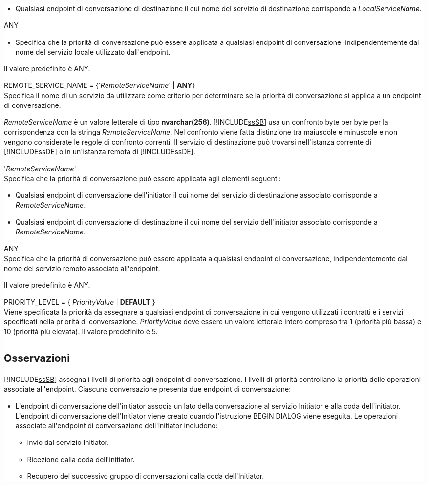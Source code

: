-   Qualsiasi endpoint di conversazione di destinazione il cui nome del servizio di destinazione corrisponde a *LocalServiceName*.  
  
 ANY  
 -   Specifica che la priorità di conversazione può essere applicata a qualsiasi endpoint di conversazione, indipendentemente dal nome del servizio locale utilizzato dall'endpoint.  
  
 Il valore predefinito è ANY.  
  
 REMOTE_SERVICE_NAME = {'*RemoteServiceName*' | **ANY**}  
 Specifica il nome di un servizio da utilizzare come criterio per determinare se la priorità di conversazione si applica a un endpoint di conversazione.  
  
 *RemoteServiceName* è un valore letterale di tipo **nvarchar(256)**. [!INCLUDE[ssSB](../../includes/sssb-md.md)] usa un confronto byte per byte per la corrispondenza con la stringa *RemoteServiceName*. Nel confronto viene fatta distinzione tra maiuscole e minuscole e non vengono considerate le regole di confronto correnti. Il servizio di destinazione può trovarsi nell'istanza corrente di [!INCLUDE[ssDE](../../includes/ssde-md.md)] o in un'istanza remota di [!INCLUDE[ssDE](../../includes/ssde-md.md)].  
  
 '*RemoteServiceName*'  
 Specifica che la priorità di conversazione può essere applicata agli elementi seguenti:  
  
-   Qualsiasi endpoint di conversazione dell'initiator il cui nome del servizio di destinazione associato corrisponde a *RemoteServiceName*.  
  
-   Qualsiasi endpoint di conversazione di destinazione il cui nome del servizio dell'initiator associato corrisponde a *RemoteServiceName*.  
  
 ANY  
 Specifica che la priorità di conversazione può essere applicata a qualsiasi endpoint di conversazione, indipendentemente dal nome del servizio remoto associato all'endpoint.  
  
 Il valore predefinito è ANY.  
  
 PRIORITY_LEVEL = { *PriorityValue* | **DEFAULT** }  
 Viene specificata la priorità da assegnare a qualsiasi endpoint di conversazione in cui vengono utilizzati i contratti e i servizi specificati nella priorità di conversazione. *PriorityValue* deve essere un valore letterale intero compreso tra 1 (priorità più bassa) e 10 (priorità più elevata). Il valore predefinito è 5.  
  
## <a name="remarks"></a>Osservazioni  
 [!INCLUDE[ssSB](../../includes/sssb-md.md)] assegna i livelli di priorità agli endpoint di conversazione. I livelli di priorità controllano la priorità delle operazioni associate all'endpoint. Ciascuna conversazione presenta due endpoint di conversazione:  
  
-   L'endpoint di conversazione dell'initiator associa un lato della conversazione al servizio Initiator e alla coda dell'initiator. L'endpoint di conversazione dell'Initiator viene creato quando l'istruzione BEGIN DIALOG viene eseguita. Le operazioni associate all'endpoint di conversazione dell'initiator includono:  
  
    -   Invio dal servizio Initiator.  
  
    -   Ricezione dalla coda dell'initiator.  
  
    -   Recupero del successivo gruppo di conversazioni dalla coda dell'Initiator.  
  